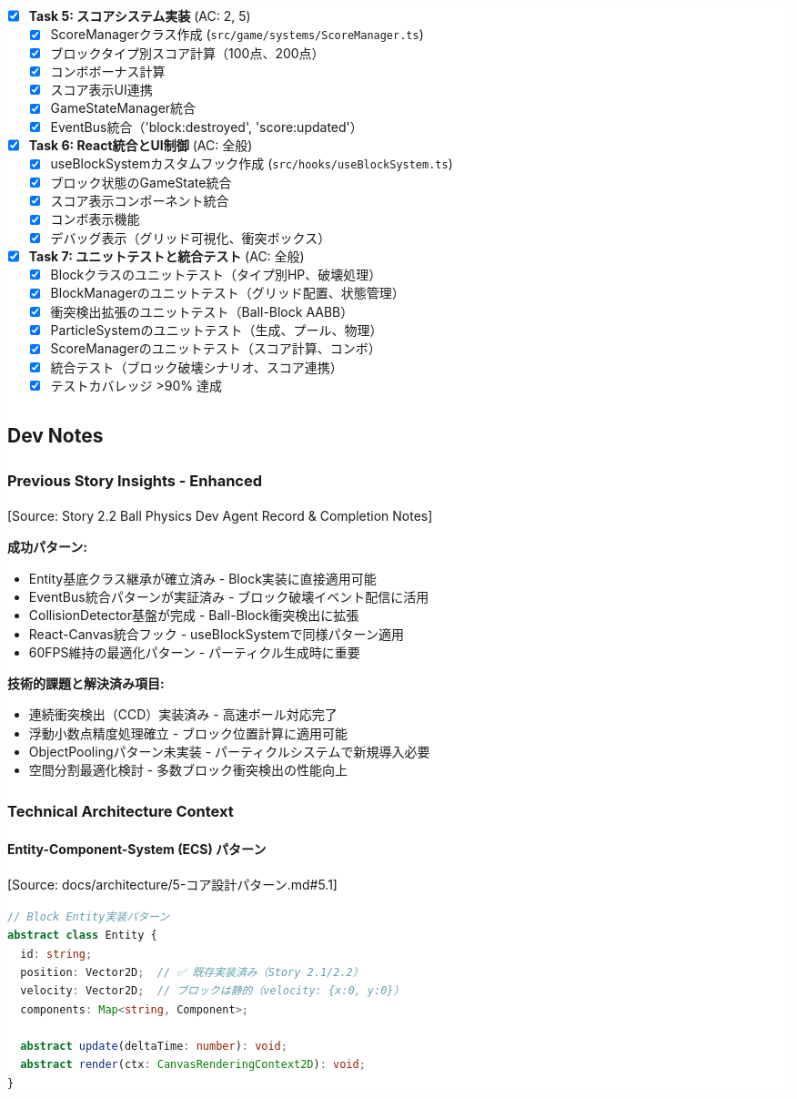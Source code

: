 - [x] **Task 5: スコアシステム実装** (AC: 2, 5)
  - [x] ScoreManagerクラス作成 (`src/game/systems/ScoreManager.ts`)
  - [x] ブロックタイプ別スコア計算（100点、200点）
  - [x] コンボボーナス計算
  - [x] スコア表示UI連携
  - [x] GameStateManager統合
  - [x] EventBus統合（'block:destroyed', 'score:updated'）

- [x] **Task 6: React統合とUI制御** (AC: 全般)
  - [x] useBlockSystemカスタムフック作成 (`src/hooks/useBlockSystem.ts`)
  - [x] ブロック状態のGameState統合
  - [x] スコア表示コンポーネント統合
  - [x] コンボ表示機能
  - [x] デバッグ表示（グリッド可視化、衝突ボックス）

- [x] **Task 7: ユニットテストと統合テスト** (AC: 全般)
  - [x] Blockクラスのユニットテスト（タイプ別HP、破壊処理）
  - [x] BlockManagerのユニットテスト（グリッド配置、状態管理）
  - [x] 衝突検出拡張のユニットテスト（Ball-Block AABB）
  - [x] ParticleSystemのユニットテスト（生成、プール、物理）
  - [x] ScoreManagerのユニットテスト（スコア計算、コンボ）
  - [x] 統合テスト（ブロック破壊シナリオ、スコア連携）
  - [x] テストカバレッジ >90% 達成

## Dev Notes

### Previous Story Insights - Enhanced
[Source: Story 2.2 Ball Physics Dev Agent Record & Completion Notes]

**成功パターン:**
- Entity基底クラス継承が確立済み - Block実装に直接適用可能
- EventBus統合パターンが実証済み - ブロック破壊イベント配信に活用
- CollisionDetector基盤が完成 - Ball-Block衝突検出に拡張
- React-Canvas統合フック - useBlockSystemで同様パターン適用
- 60FPS維持の最適化パターン - パーティクル生成時に重要

**技術的課題と解決済み項目:**
- 連続衝突検出（CCD）実装済み - 高速ボール対応完了
- 浮動小数点精度処理確立 - ブロック位置計算に適用可能
- ObjectPoolingパターン未実装 - パーティクルシステムで新規導入必要
- 空間分割最適化検討 - 多数ブロック衝突検出の性能向上

### Technical Architecture Context

#### Entity-Component-System (ECS) パターン
[Source: docs/architecture/5-コア設計パターン.md#5.1]
```typescript
// Block Entity実装パターン
abstract class Entity {
  id: string;
  position: Vector2D;  // ✅ 既存実装済み（Story 2.1/2.2）
  velocity: Vector2D;  // ブロックは静的（velocity: {x:0, y:0}）
  components: Map<string, Component>;
  
  abstract update(deltaTime: number): void;
  abstract render(ctx: CanvasRenderingContext2D): void;
}
```
